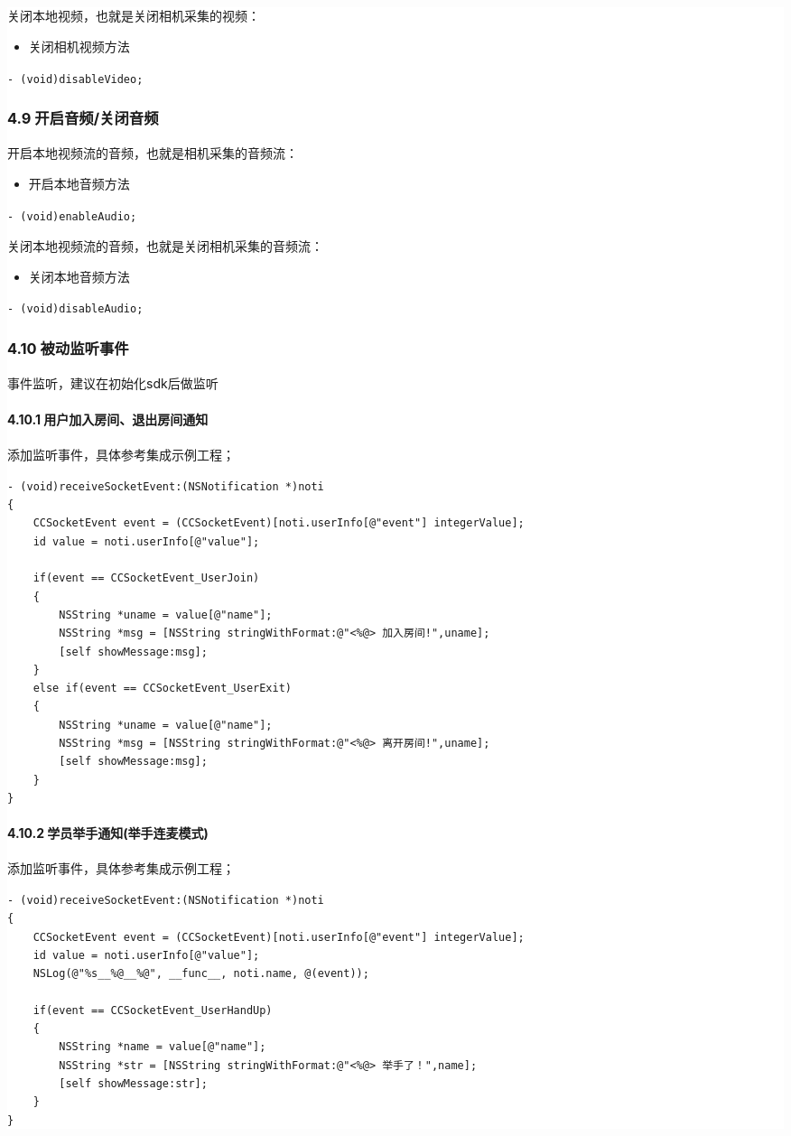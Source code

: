 关闭本地视频，也就是关闭相机采集的视频：

* 关闭相机视频方法
```objc
- (void)disableVideo;
```
### 4.9 开启音频/关闭音频

开启本地视频流的音频，也就是相机采集的音频流：

* 开启本地音频方法

```objc
- (void)enableAudio;
```

关闭本地视频流的音频，也就是关闭相机采集的音频流：

* 关闭本地音频方法

```objc
- (void)disableAudio;
```

### 4.10 被动监听事件

事件监听，建议在初始化sdk后做监听

#### 4.10.1 用户加入房间、退出房间通知
添加监听事件，具体参考集成示例工程；
```objc
- (void)receiveSocketEvent:(NSNotification *)noti
{
    CCSocketEvent event = (CCSocketEvent)[noti.userInfo[@"event"] integerValue];
    id value = noti.userInfo[@"value"];
    
    if(event == CCSocketEvent_UserJoin)
    {
        NSString *uname = value[@"name"];
        NSString *msg = [NSString stringWithFormat:@"<%@> 加入房间!",uname];
        [self showMessage:msg];
    }
    else if(event == CCSocketEvent_UserExit)
    {
        NSString *uname = value[@"name"];
        NSString *msg = [NSString stringWithFormat:@"<%@> 离开房间!",uname];
        [self showMessage:msg];
    }
}
```

#### 4.10.2 学员举手通知(举手连麦模式)
添加监听事件，具体参考集成示例工程；
```objc
- (void)receiveSocketEvent:(NSNotification *)noti
{
    CCSocketEvent event = (CCSocketEvent)[noti.userInfo[@"event"] integerValue];
    id value = noti.userInfo[@"value"];
    NSLog(@"%s__%@__%@", __func__, noti.name, @(event));
    
    if(event == CCSocketEvent_UserHandUp)
    {
        NSString *name = value[@"name"];
        NSString *str = [NSString stringWithFormat:@"<%@> 举手了！",name];
        [self showMessage:str];
    }
}
```
